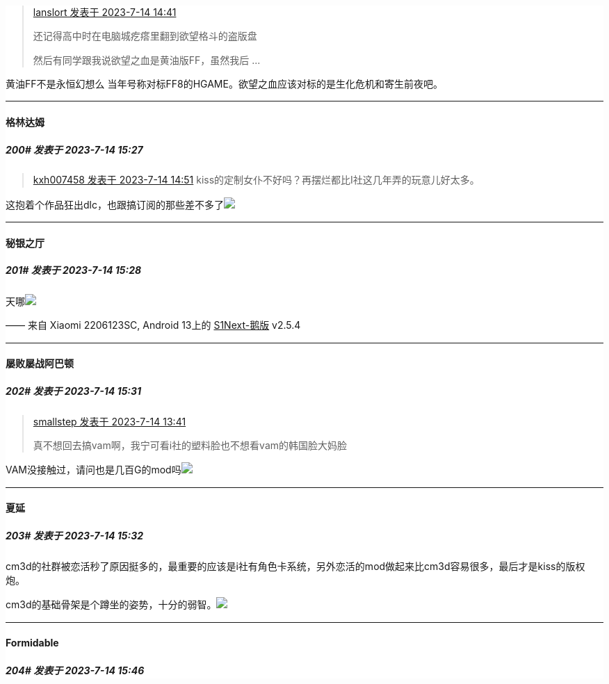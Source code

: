 <blockquote><a href="httphttps://bbs.saraba1st.com/2b/forum.php?mod=redirect&amp;goto=findpost&amp;pid=61659565&amp;ptid=2144364" target="_blank">lanslort 发表于 2023-7-14 14:41</a>

还记得高中时在电脑城疙瘩里翻到欲望格斗的盗版盘 

然后有同学跟我说欲望之血是黄油版FF，虽然我后 ...</blockquote>
黄油FF不是永恒幻想么 当年号称对标FF8的HGAME。欲望之血应该对标的是生化危机和寄生前夜吧。


*****

####  格林达姆  
##### 200#       发表于 2023-7-14 15:27

<blockquote><a href="httphttps://bbs.saraba1st.com/2b/forum.php?mod=redirect&amp;goto=findpost&amp;pid=61659688&amp;ptid=2144364" target="_blank">kxh007458 发表于 2023-7-14 14:51</a>
kiss的定制女仆不好吗？再摆烂都比I社这几年弄的玩意儿好太多。</blockquote>
这抱着个作品狂出dlc，也跟搞订阅的那些差不多了<img src="https://static.saraba1st.com/image/smiley/face2017/068.png" referrerpolicy="no-referrer">

*****

####  秘银之厅  
##### 201#       发表于 2023-7-14 15:28

天哪<img src="https://static.saraba1st.com/image/smiley/face2017/139.png" referrerpolicy="no-referrer">

—— 来自 Xiaomi 2206123SC, Android 13上的 [S1Next-鹅版](https://github.com/ykrank/S1-Next/releases) v2.5.4

*****

####  屡败屡战阿巴顿  
##### 202#       发表于 2023-7-14 15:31

<blockquote><a href="httphttps://bbs.saraba1st.com/2b/forum.php?mod=redirect&amp;goto=findpost&amp;pid=61658878&amp;ptid=2144364" target="_blank">smallstep 发表于 2023-7-14 13:41</a>

真不想回去搞vam啊，我宁可看i社的塑料脸也不想看vam的韩国脸大妈脸</blockquote>
VAM没接触过，请问也是几百G的mod吗<img src="https://static.saraba1st.com/image/smiley/face2017/081.png" referrerpolicy="no-referrer">

*****

####  夏延  
##### 203#       发表于 2023-7-14 15:32

cm3d的社群被恋活秒了原因挺多的，最重要的应该是i社有角色卡系统，另外恋活的mod做起来比cm3d容易很多，最后才是kiss的版权炮。

cm3d的基础骨架是个蹲坐的姿势，十分的弱智。<img src="https://static.saraba1st.com/image/smiley/face2017/067.png" referrerpolicy="no-referrer">


*****

####  Formidable  
##### 204#       发表于 2023-7-14 15:46
